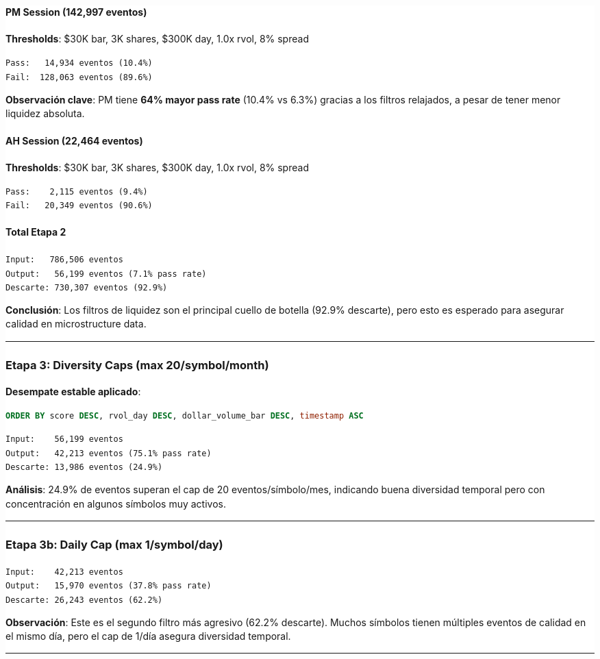 #### PM Session (142,997 eventos)
**Thresholds**: $30K bar, 3K shares, $300K day, 1.0x rvol, 8% spread
```
Pass:   14,934 eventos (10.4%)
Fail:  128,063 eventos (89.6%)
```

**Observación clave**: PM tiene **64% mayor pass rate** (10.4% vs 6.3%) gracias a los filtros relajados, a pesar de tener menor liquidez absoluta.

#### AH Session (22,464 eventos)
**Thresholds**: $30K bar, 3K shares, $300K day, 1.0x rvol, 8% spread
```
Pass:    2,115 eventos (9.4%)
Fail:   20,349 eventos (90.6%)
```

#### Total Etapa 2
```
Input:   786,506 eventos
Output:   56,199 eventos (7.1% pass rate)
Descarte: 730,307 eventos (92.9%)
```

**Conclusión**: Los filtros de liquidez son el principal cuello de botella (92.9% descarte), pero esto es esperado para asegurar calidad en microstructure data.

---

### Etapa 3: Diversity Caps (max 20/symbol/month)

**Desempate estable aplicado**:
```sql
ORDER BY score DESC, rvol_day DESC, dollar_volume_bar DESC, timestamp ASC
```

```
Input:    56,199 eventos
Output:   42,213 eventos (75.1% pass rate)
Descarte: 13,986 eventos (24.9%)
```

**Análisis**: 24.9% de eventos superan el cap de 20 eventos/símbolo/mes, indicando buena diversidad temporal pero con concentración en algunos símbolos muy activos.

---

### Etapa 3b: Daily Cap (max 1/symbol/day)

```
Input:    42,213 eventos
Output:   15,970 eventos (37.8% pass rate)
Descarte: 26,243 eventos (62.2%)
```

**Observación**: Este es el segundo filtro más agresivo (62.2% descarte). Muchos símbolos tienen múltiples eventos de calidad en el mismo día, pero el cap de 1/día asegura diversidad temporal.

---